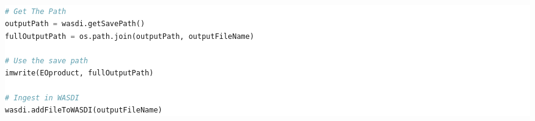```python
# Get The Path
outputPath = wasdi.getSavePath()
fullOutputPath = os.path.join(outputPath, outputFileName)

# Use the save path
imwrite(EOproduct, fullOutputPath)

# Ingest in WASDI
wasdi.addFileToWASDI(outputFileName)
```
